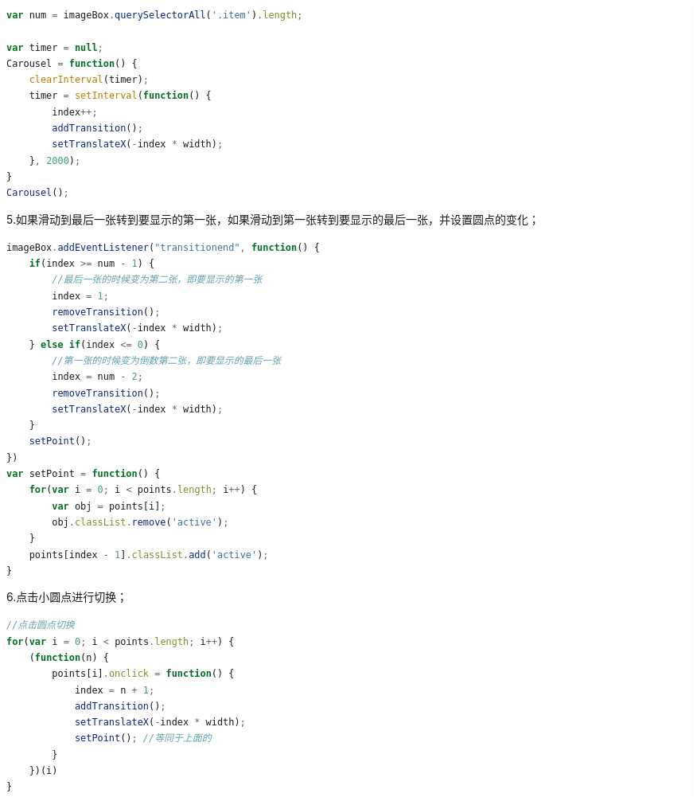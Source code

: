 ```javascript
var num = imageBox.querySelectorAll('.item').length;

var timer = null;
Carousel = function() {
    clearInterval(timer);
    timer = setInterval(function() {
        index++;
        addTransition();
        setTranslateX(-index * width);
    }, 2000);
}
Carousel();
```

<span id="item_5" class="inline-toc">5.</span>如果滑动到最后一张转到要显示的第一张，如果滑动到第一张转到要显示的最后一张，并设置圆点的变化；

```javascript
imageBox.addEventListener("transitionend", function() {
    if(index >= num - 1) {
        //最后一张的时候变为第二张，即要显示的第一张
        index = 1;
        removeTransition();
        setTranslateX(-index * width);
    } else if(index <= 0) {
        //第一张的时候变为倒数第二张，即要显示的最后一张
        index = num - 2;
        removeTransition();
        setTranslateX(-index * width);
    }
    setPoint();
})
var setPoint = function() {
    for(var i = 0; i < points.length; i++) {
        var obj = points[i];
        obj.classList.remove('active');
    }
    points[index - 1].classList.add('active');
}
```

<span id="item_6" class="inline-toc">6.</span>点击小圆点进行切换；

```javascript
//点击圆点切换
for(var i = 0; i < points.length; i++) {　
    (function(n) {
        points[i].onclick = function() {
            index = n + 1;
            addTransition();
            setTranslateX(-index * width);
            setPoint(); //等同于上面的
        }
    })(i)
}
```
